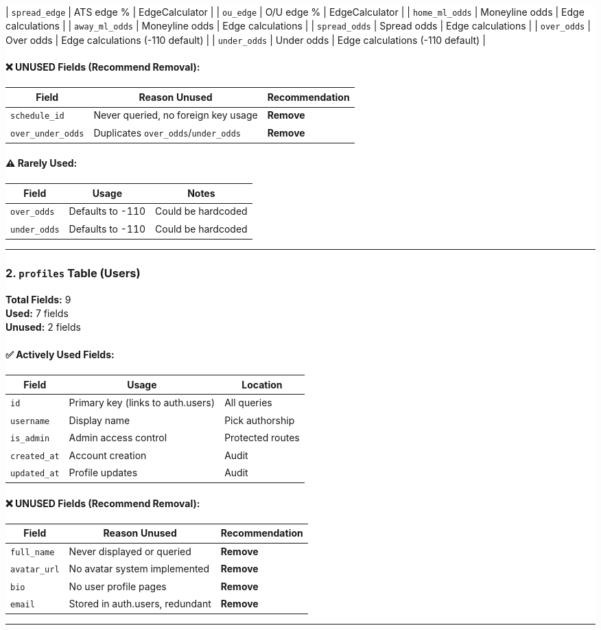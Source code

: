 | `spread_edge` | ATS edge % | EdgeCalculator |
| `ou_edge` | O/U edge % | EdgeCalculator |
| `home_ml_odds` | Moneyline odds | Edge calculations |
| `away_ml_odds` | Moneyline odds | Edge calculations |
| `spread_odds` | Spread odds | Edge calculations |
| `over_odds` | Over odds | Edge calculations (-110 default) |
| `under_odds` | Under odds | Edge calculations (-110 default) |

#### ❌ **UNUSED Fields (Recommend Removal):**

| Field | Reason Unused | Recommendation |
|-------|---------------|----------------|
| `schedule_id` | Never queried, no foreign key usage | **Remove** |
| `over_under_odds` | Duplicates `over_odds`/`under_odds` | **Remove** |

#### ⚠️ **Rarely Used:**

| Field | Usage | Notes |
|-------|-------|-------|
| `over_odds` | Defaults to -110 | Could be hardcoded |
| `under_odds` | Defaults to -110 | Could be hardcoded |

---

### 2. `profiles` Table (Users)

**Total Fields:** 9  
**Used:** 7 fields  
**Unused:** 2 fields

#### ✅ **Actively Used Fields:**

| Field | Usage | Location |
|-------|-------|----------|
| `id` | Primary key (links to auth.users) | All queries |
| `username` | Display name | Pick authorship |
| `is_admin` | Admin access control | Protected routes |
| `created_at` | Account creation | Audit |
| `updated_at` | Profile updates | Audit |

#### ❌ **UNUSED Fields (Recommend Removal):**

| Field | Reason Unused | Recommendation |
|-------|---------------|----------------|
| `full_name` | Never displayed or queried | **Remove** |
| `avatar_url` | No avatar system implemented | **Remove** |
| `bio` | No user profile pages | **Remove** |
| `email` | Stored in auth.users, redundant | **Remove** |

---